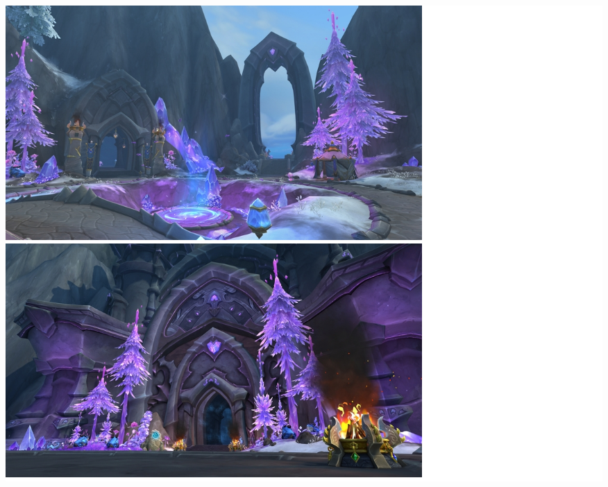 <a href="https://raw.githubusercontent.com/MagicalCow/TrinkIT-News/main/Sources/Assets/WH327723/WH327723-33.jpg"><img src="https://raw.githubusercontent.com/MagicalCow/TrinkIT-News/main/Sources/Assets/WH327723/WH327723-33-thumb.jpg" width="600"/></a><br>
<a href="https://raw.githubusercontent.com/MagicalCow/TrinkIT-News/main/Sources/Assets/WH327723/WH327723-34.jpg"><img src="https://raw.githubusercontent.com/MagicalCow/TrinkIT-News/main/Sources/Assets/WH327723/WH327723-34-thumb.jpg" width="600"/></a><br>